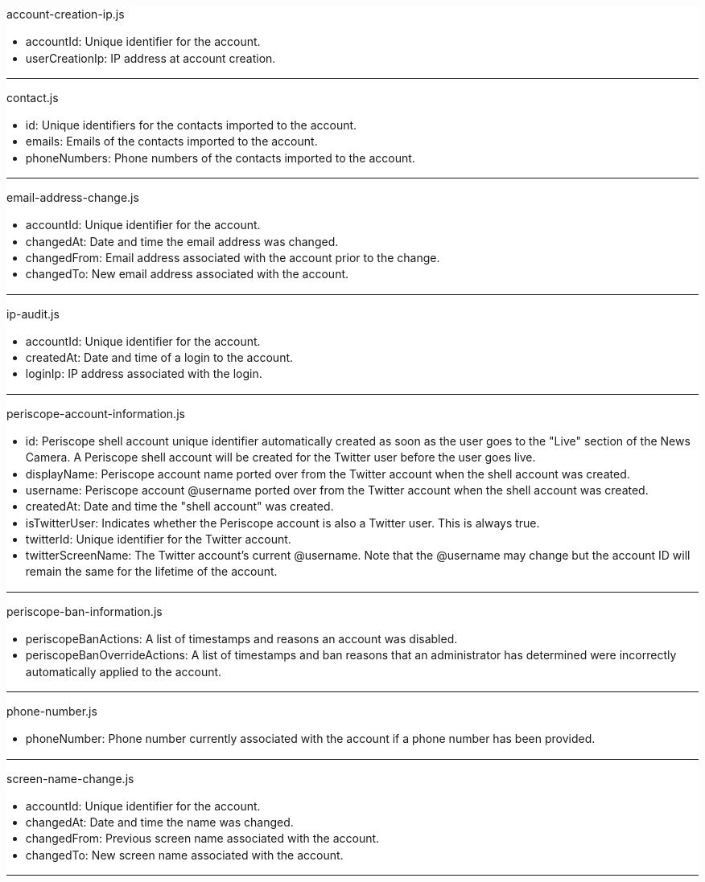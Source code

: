 account-creation-ip.js
- accountId: Unique identifier for the account.
- userCreationIp: IP address at account creation.
----------------------
contact.js
- id: Unique identifiers for the contacts imported to the account.
- emails: Emails of the contacts imported to the account.
- phoneNumbers: Phone numbers of the contacts imported to the account.
----------------------
email-address-change.js
- accountId: Unique identifier for the account.
- changedAt: Date and time the email address was changed.
- changedFrom: Email address associated with the account prior to the change.
- changedTo: New email address associated with the account.
----------------------
ip-audit.js
- accountId: Unique identifier for the account.
- createdAt: Date and time of a login to the account.
- loginIp: IP address associated with the login.
----------------------
periscope-account-information.js
- id: Periscope shell account unique identifier automatically created as soon as the user goes to the "Live" section of the News Camera. A Periscope shell account will be created for the Twitter user before the user goes live.
- displayName: Periscope account name ported over from the Twitter account when the shell account was created.
- username: Periscope account @username ported over from the Twitter account when the shell account was created.
- createdAt: Date and time the "shell account" was created.
- isTwitterUser: Indicates whether the Periscope account is also a Twitter user. This is always true.
- twitterId: Unique identifier for the Twitter account.
- twitterScreenName: The Twitter account’s current @username. Note that the @username may change but the account ID will remain the same for the lifetime of the account.
----------------------
periscope-ban-information.js
- periscopeBanActions: A list of timestamps and reasons an account was disabled.
- periscopeBanOverrideActions: A list of timestamps and ban reasons that an administrator has determined were incorrectly automatically applied to the account.
----------------------
phone-number.js
- phoneNumber: Phone number currently associated with the account if a phone number has been provided.
----------------------
screen-name-change.js
- accountId: Unique identifier for the account.
- changedAt: Date and time the name was changed.
- changedFrom: Previous screen name associated with the account.
- changedTo: New screen name associated with the account.
----------------------
